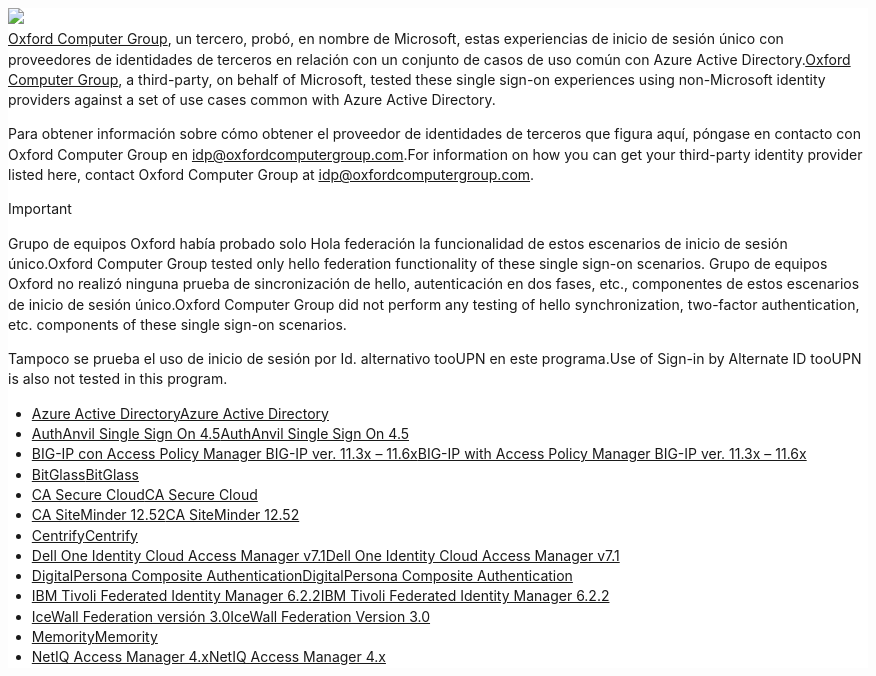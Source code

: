![](./media/active-directory-aadconnect-federation-compatibility/oxford2.jpg)   
<span data-ttu-id="6ca70-109">[Oxford Computer Group](http://oxfordcomputergroup.com/), un tercero, probó, en nombre de Microsoft, estas experiencias de inicio de sesión único con proveedores de identidades de terceros en relación con un conjunto de casos de uso común con Azure Active Directory.</span><span class="sxs-lookup"><span data-stu-id="6ca70-109">[Oxford Computer Group](http://oxfordcomputergroup.com/), a third-party, on behalf of Microsoft, tested these single sign-on experiences using non-Microsoft identity providers against a set of use cases common with Azure Active Directory.</span></span>

<span data-ttu-id="6ca70-110">Para obtener información sobre cómo obtener el proveedor de identidades de terceros que figura aquí, póngase en contacto con Oxford Computer Group en [idp@oxfordcomputergroup.com](mailto:idp@oxfordcomputergroup.com).</span><span class="sxs-lookup"><span data-stu-id="6ca70-110">For information on how you can get your third-party identity provider listed here, contact Oxford Computer Group at [idp@oxfordcomputergroup.com](mailto:idp@oxfordcomputergroup.com).</span></span>

> [!IMPORTANT]
> <span data-ttu-id="6ca70-111">Grupo de equipos Oxford había probado solo Hola federación la funcionalidad de estos escenarios de inicio de sesión único.</span><span class="sxs-lookup"><span data-stu-id="6ca70-111">Oxford Computer Group tested only hello federation functionality of these single sign-on scenarios.</span></span> <span data-ttu-id="6ca70-112">Grupo de equipos Oxford no realizó ninguna prueba de sincronización de hello, autenticación en dos fases, etc., componentes de estos escenarios de inicio de sesión único.</span><span class="sxs-lookup"><span data-stu-id="6ca70-112">Oxford Computer Group did not perform any testing of hello synchronization, two-factor authentication, etc. components of these single sign-on scenarios.</span></span>
> 
> <span data-ttu-id="6ca70-113">Tampoco se prueba el uso de inicio de sesión por Id. alternativo tooUPN en este programa.</span><span class="sxs-lookup"><span data-stu-id="6ca70-113">Use of Sign-in by Alternate ID tooUPN is also not tested in this program.</span></span>
> 
> 

* [<span data-ttu-id="6ca70-114">Azure Active Directory</span><span class="sxs-lookup"><span data-stu-id="6ca70-114">Azure Active Directory</span></span>](#azure-active-directory)
* [<span data-ttu-id="6ca70-115">AuthAnvil Single Sign On 4.5</span><span class="sxs-lookup"><span data-stu-id="6ca70-115">AuthAnvil Single Sign On 4.5</span></span>](#authanvil-single-sign-on-45)
* [<span data-ttu-id="6ca70-116">BIG-IP con Access Policy Manager BIG-IP ver. 11.3x – 11.6x</span><span class="sxs-lookup"><span data-stu-id="6ca70-116">BIG-IP with Access Policy Manager BIG-IP ver. 11.3x – 11.6x</span></span>](#big-ip-with-access-policy-manager-big-ip-ver-113x--116x) 
* [<span data-ttu-id="6ca70-117">BitGlass</span><span class="sxs-lookup"><span data-stu-id="6ca70-117">BitGlass</span></span>](#bitglass)
* [<span data-ttu-id="6ca70-118">CA Secure Cloud</span><span class="sxs-lookup"><span data-stu-id="6ca70-118">CA Secure Cloud</span></span>](#ca-secure-cloud) 
* [<span data-ttu-id="6ca70-119">CA SiteMinder 12.52</span><span class="sxs-lookup"><span data-stu-id="6ca70-119">CA SiteMinder 12.52</span></span>](#ca-siteminder-1252-sp1-cumulative-release-4) 
* [<span data-ttu-id="6ca70-120">Centrify</span><span class="sxs-lookup"><span data-stu-id="6ca70-120">Centrify</span></span>](#centrify) 
* [<span data-ttu-id="6ca70-121">Dell One Identity Cloud Access Manager v7.1</span><span class="sxs-lookup"><span data-stu-id="6ca70-121">Dell One Identity Cloud Access Manager v7.1</span></span>](#dell-one-identity-cloud-access-manager-v71) 
* [<span data-ttu-id="6ca70-122">DigitalPersona Composite Authentication</span><span class="sxs-lookup"><span data-stu-id="6ca70-122">DigitalPersona Composite Authentication</span></span>](#digitalpersona-composite-authentication)
* [<span data-ttu-id="6ca70-123">IBM Tivoli Federated Identity Manager 6.2.2</span><span class="sxs-lookup"><span data-stu-id="6ca70-123">IBM Tivoli Federated Identity Manager 6.2.2</span></span>](#ibm-tivoli-federated-identity-manager-622) 
* [<span data-ttu-id="6ca70-124">IceWall Federation versión 3.0</span><span class="sxs-lookup"><span data-stu-id="6ca70-124">IceWall Federation Version 3.0</span></span>](#icewall-federation-version-30) 
* [<span data-ttu-id="6ca70-125">Memority</span><span class="sxs-lookup"><span data-stu-id="6ca70-125">Memority</span></span>](#memority)
* [<span data-ttu-id="6ca70-126">NetIQ Access Manager 4.x</span><span class="sxs-lookup"><span data-stu-id="6ca70-126">NetIQ Access Manager 4.x</span></span>](#netiq-access-manager-4x) 